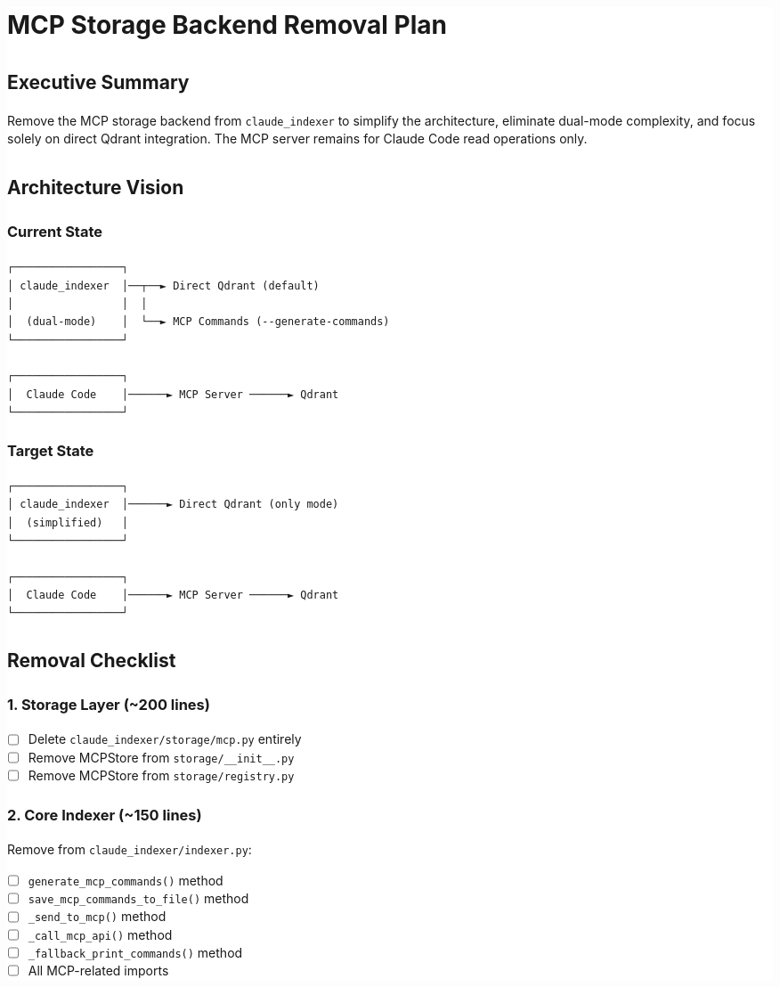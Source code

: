 # MCP Storage Backend Removal Plan

## Executive Summary

Remove the MCP storage backend from `claude_indexer` to simplify the architecture, eliminate dual-mode complexity, and focus solely on direct Qdrant integration. The MCP server remains for Claude Code read operations only.

## Architecture Vision

### Current State
```
┌─────────────────┐
│ claude_indexer  │──┬──► Direct Qdrant (default)
│                 │  │
│  (dual-mode)    │  └──► MCP Commands (--generate-commands)
└─────────────────┘

┌─────────────────┐
│  Claude Code    │──────► MCP Server ──────► Qdrant
└─────────────────┘
```

### Target State
```
┌─────────────────┐
│ claude_indexer  │──────► Direct Qdrant (only mode)
│  (simplified)   │
└─────────────────┘

┌─────────────────┐
│  Claude Code    │──────► MCP Server ──────► Qdrant
└─────────────────┘
```

## Removal Checklist

### 1. Storage Layer (~200 lines)
- [ ] Delete `claude_indexer/storage/mcp.py` entirely
- [ ] Remove MCPStore from `storage/__init__.py`
- [ ] Remove MCPStore from `storage/registry.py`

### 2. Core Indexer (~150 lines)
Remove from `claude_indexer/indexer.py`:
- [ ] `generate_mcp_commands()` method
- [ ] `save_mcp_commands_to_file()` method
- [ ] `_send_to_mcp()` method  
- [ ] `_call_mcp_api()` method
- [ ] `_fallback_print_commands()` method
- [ ] All MCP-related imports
